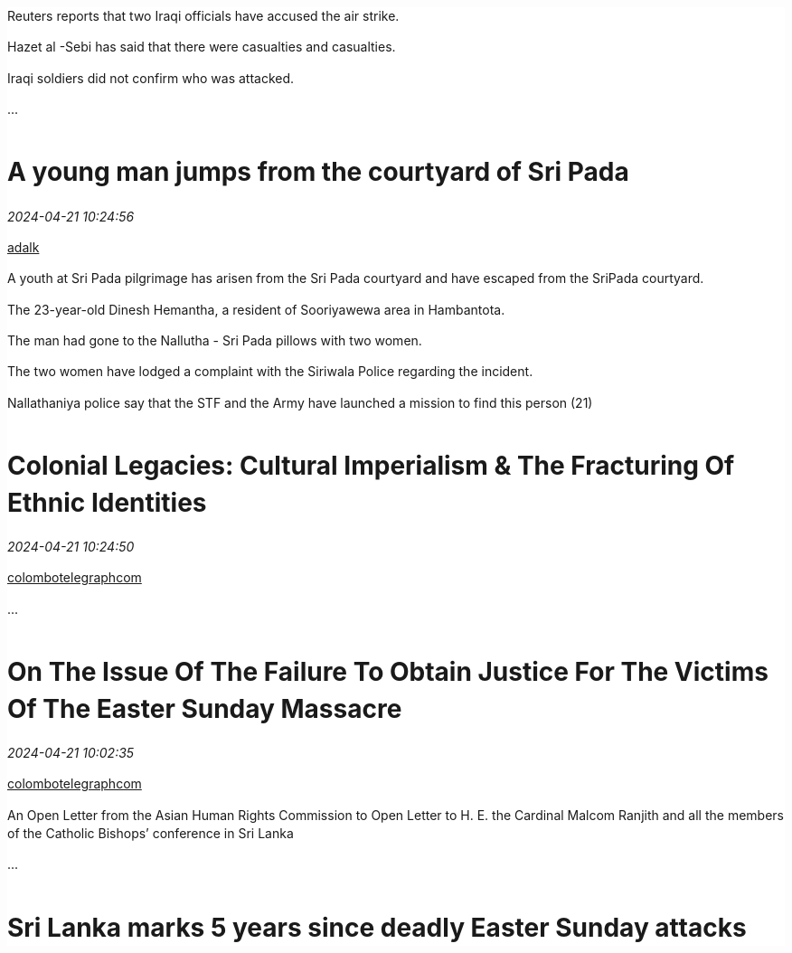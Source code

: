 Reuters reports that two Iraqi officials have accused the air strike.

Hazet al -Sebi has said that there were casualties and casualties.

Iraqi soldiers did not confirm who was attacked.

...



# A young man jumps from the courtyard of Sri Pada

*2024-04-21 10:24:56*

[adalk](https://www.ada.lk/breaking_news/ශ්‍රී-පාද-මළුවේ-සිට-රත්නපුර-ප්‍රපාතයට-තරුණයෙක්-පනියි/11-409179)

A youth at Sri Pada pilgrimage has arisen from the Sri Pada courtyard and have escaped from the SriPada courtyard.

The 23-year-old Dinesh Hemantha, a resident of Sooriyawewa area in Hambantota.

The man had gone to the Nallutha - Sri Pada pillows with two women.

The two women have lodged a complaint with the Siriwala Police regarding the incident.

Nallathaniya police say that the STF and the Army have launched a mission to find this person (21)



# Colonial Legacies: Cultural Imperialism & The Fracturing Of Ethnic Identities

*2024-04-21 10:24:50*

[colombotelegraphcom](https://www.colombotelegraph.com/index.php/colonial-legacies-cultural-imperialism-the-fracturing-of-ethnic-identities/)

...



# On The Issue Of The Failure To Obtain Justice For The Victims Of The Easter Sunday Massacre

*2024-04-21 10:02:35*

[colombotelegraphcom](https://www.colombotelegraph.com/index.php/on-the-issue-of-the-failure-to-obtain-justice-for-the-victims-of-the-easter-sunday-massacre/)

An Open Letter from the Asian Human Rights Commission to Open Letter to H. E. the Cardinal Malcom Ranjith and all the members of the Catholic Bishops’ conference in Sri Lanka

...



# Sri Lanka marks 5 years since deadly Easter Sunday attacks
